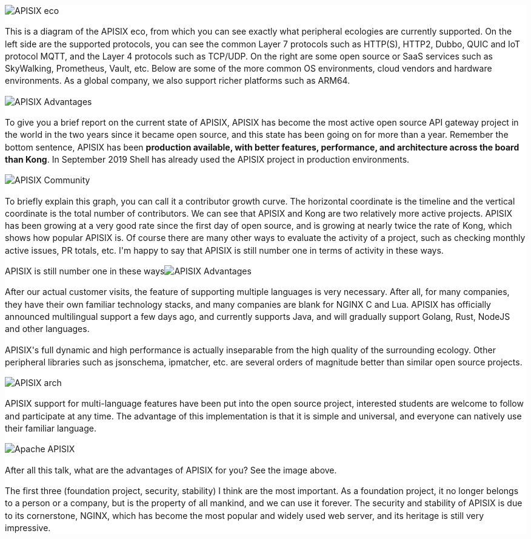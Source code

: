 ![APISIX eco](https://static.apiseven.com/202108/20210625012.png)

This is a diagram of the APISIX eco, from which you can see exactly what peripheral ecologies are currently supported. On the left side are the supported protocols, you can see the common Layer 7 protocols such as HTTP(S), HTTP2, Dubbo, QUIC and IoT protocol MQTT, and the Layer 4 protocols such as TCP/UDP. On the right are some open source or SaaS services such as SkyWalking, Prometheus, Vault, etc. Below are some of the more common OS environments, cloud vendors and hardware environments. As a global company, we also support richer platforms such as ARM64.

![APISIX Advantages](https://static.apiseven.com/202108/1646300936527-193b1d17-db08-424f-b382-12a75eadbb6e.jpg)

To give you a brief report on the current state of APISIX, APISIX has become the most active open source API gateway project in the world in the two years since it became open source, and this state has been going on for more than a year. Remember the bottom sentence, APISIX has been **production available, with better features, performance, and architecture across the board than Kong**. In September 2019 Shell has already used the APISIX project in production environments.

![APISIX Community](https://static.apiseven.com/202108/1646318520391-a44d3d7f-221a-4f42-81ec-1d14be6f85dc.png)

To briefly explain this graph, you can call it a contributor growth curve. The horizontal coordinate is the timeline and the vertical coordinate is the total number of contributors. We can see that APISIX and Kong are two relatively more active projects. APISIX has been growing at a very good rate since the first day of open source, and is growing at nearly twice the rate of Kong, which shows how popular APISIX is. Of course there are many other ways to evaluate the activity of a project, such as checking monthly active issues, PR totals, etc. I'm happy to say that APISIX is still number one in terms of activity in these ways.

APISIX is still number one in these ways![APISIX Advantages](https://static.apiseven.com/202108/1646300936531-618d6784-b8a6-4dbd-ae46-3d62b6ccabe2.jpg)

After our actual customer visits, the feature of supporting multiple languages is very necessary. After all, for many companies, they have their own familiar technology stacks, and many companies are blank for NGINX C and Lua. APISIX has officially announced multilingual support a few days ago, and currently supports Java, and will gradually support Golang, Rust, NodeJS and other languages.

APISIX's full dynamic and high performance is actually inseparable from the high quality of the surrounding ecology. Other peripheral libraries such as jsonschema, ipmatcher, etc. are several orders of magnitude better than similar open source projects.

![APISIX arch](https://static.apiseven.com/202108/1646300936534-5d24d9f4-8578-4ae1-ba14-1be1cd37782c.jpg)

APISIX support for multi-language features have been put into the open source project, interested students are welcome to follow and participate at any time. The advantage of this implementation is that it is simple and universal, and everyone can natively use their familiar language.

![Apache APISIX](https://static.apiseven.com/202108/1646300936543-e4e862ae-b896-407c-b71c-9fb12cd1ff86.jpg)

After all this talk, what are the advantages of APISIX for you? See the image above.

The first three (foundation project, security, stability) I think are the most important. As a foundation project, it no longer belongs to a person or a company, but is the property of all mankind, and we can use it forever. The security and stability of APISIX is due to its cornerstone, NGINX, which has become the most popular and widely used web server, and its heritage is still very impressive.
